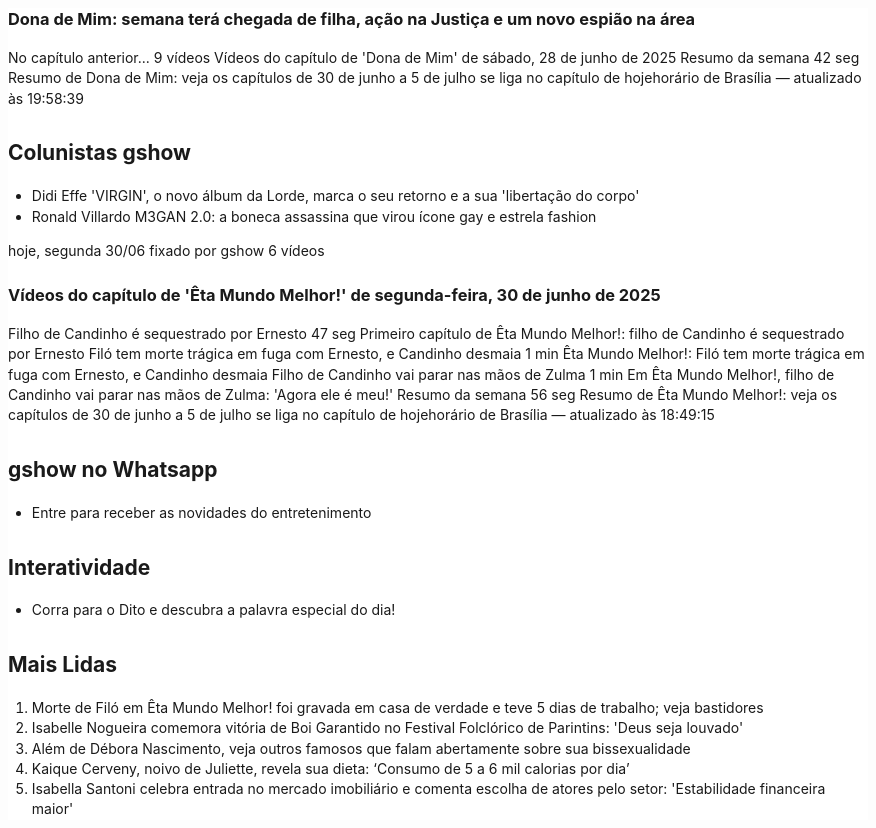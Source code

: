 ### Dona de Mim: semana terá chegada de filha, ação na Justiça e um novo espião na área 
No capítulo anterior...
9 vídeos
Vídeos do capítulo de 'Dona de Mim' de sábado, 28 de junho de 2025
Resumo da semana
42 seg
Resumo de Dona de Mim: veja os capítulos de 30 de junho a 5 de julho
se liga no capítulo de hojehorário de Brasília — atualizado às 19:58:39
## Colunistas gshow
  * Didi Effe
'VIRGIN', o novo álbum da Lorde, marca o seu retorno e a sua 'libertação do corpo'
  * Ronald Villardo
M3GAN 2.0: a boneca assassina que virou ícone gay e estrela fashion


hoje, segunda
30/06 
fixado por gshow
6 vídeos
### Vídeos do capítulo de 'Êta Mundo Melhor!' de segunda-feira, 30 de junho de 2025
Filho de Candinho é sequestrado por Ernesto
47 seg
Primeiro capítulo de Êta Mundo Melhor!: filho de Candinho é sequestrado por Ernesto
Filó tem morte trágica em fuga com Ernesto, e Candinho desmaia
1 min
Êta Mundo Melhor!: Filó tem morte trágica em fuga com Ernesto, e Candinho desmaia
Filho de Candinho vai parar nas mãos de Zulma
1 min
Em Êta Mundo Melhor!, filho de Candinho vai parar nas mãos de Zulma: 'Agora ele é meu!'
Resumo da semana
56 seg
Resumo de Êta Mundo Melhor!: veja os capítulos de 30 de junho a 5 de julho
se liga no capítulo de hojehorário de Brasília — atualizado às 18:49:15
## gshow no Whatsapp
  * Entre para receber as novidades do entretenimento


## Interatividade
  * Corra para o Dito e descubra a palavra especial do dia!


## Mais Lidas
  1. Morte de Filó em Êta Mundo Melhor! foi gravada em casa de verdade e teve 5 dias de trabalho; veja bastidores
  2. Isabelle Nogueira comemora vitória de Boi Garantido no Festival Folclórico de Parintins: 'Deus seja louvado'
  3. Além de Débora Nascimento, veja outros famosos que falam abertamente sobre sua bissexualidade
  4. Kaique Cerveny, noivo de Juliette, revela sua dieta: ‘Consumo de 5 a 6 mil calorias por dia’
  5. Isabella Santoni celebra entrada no mercado imobiliário e comenta escolha de atores pelo setor: 'Estabilidade financeira maior'
